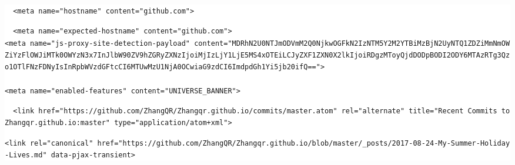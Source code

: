 <meta content="collector.githubapp.com" name="octolytics-host" /><meta content="github" name="octolytics-app-id" /><meta content="https://collector.githubapp.com/github-external/browser_event" name="octolytics-event-url" /><meta content="D831:2B7C8:A82686:103E87C:599E71C7" name="octolytics-dimension-request_id" /><meta content="sea" name="octolytics-dimension-region_edge" /><meta content="iad" name="octolytics-dimension-region_render" /><meta content="22631775" name="octolytics-actor-id" /><meta content="TangYuanqing" name="octolytics-actor-login" /><meta content="14bd712fb9aeff38242fa18f32d5767c554f12b14a16fd8234ba05b8c399f9a9" name="octolytics-actor-hash" />
<meta content="/&lt;user-name&gt;/&lt;repo-name&gt;/blob/show" data-pjax-transient="true" name="analytics-location" />




  <meta class="js-ga-set" name="dimension1" content="Logged In">


  

      <meta name="hostname" content="github.com">
  <meta name="user-login" content="TangYuanqing">

      <meta name="expected-hostname" content="github.com">
    <meta name="js-proxy-site-detection-payload" content="MDRhN2U0NTJmODVmM2Q0NjkwOGFkN2IzNTM5Y2M2YTBiMzBjN2UyNTQ1ZDZiMmNmOWZiYzFlOWJiMTk0OWYzN3x7InJlbW90ZV9hZGRyZXNzIjoiMjIzLjY1LjE5MS4xOTEiLCJyZXF1ZXN0X2lkIjoiRDgzMToyQjdDODpBODI2ODY6MTAzRTg3Qzo1OTlFNzFDNyIsInRpbWVzdGFtcCI6MTUwMzU1NjA0OCwiaG9zdCI6ImdpdGh1Yi5jb20ifQ==">

    <meta name="enabled-features" content="UNIVERSE_BANNER">

  <meta name="html-safe-nonce" content="15d291d9f0482d13ccbf97ace440b5375e492c35">

  <meta http-equiv="x-pjax-version" content="f819beb668e90a20edcaee4d502c7bff">
  

      <link href="https://github.com/ZhangQR/Zhangqr.github.io/commits/master.atom" rel="alternate" title="Recent Commits to Zhangqr.github.io:master" type="application/atom+xml">

  <meta name="description" content="Zhangqr.github.io - Kikofri, a Jekyll Theme, fork of Kiko">
  <meta name="go-import" content="github.com/ZhangQR/Zhangqr.github.io git https://github.com/ZhangQR/Zhangqr.github.io.git">

  <meta content="30542578" name="octolytics-dimension-user_id" /><meta content="ZhangQR" name="octolytics-dimension-user_login" /><meta content="100403042" name="octolytics-dimension-repository_id" /><meta content="ZhangQR/Zhangqr.github.io" name="octolytics-dimension-repository_nwo" /><meta content="true" name="octolytics-dimension-repository_public" /><meta content="true" name="octolytics-dimension-repository_is_fork" /><meta content="66213362" name="octolytics-dimension-repository_parent_id" /><meta content="kxxvii/Kikofri" name="octolytics-dimension-repository_parent_nwo" /><meta content="42245382" name="octolytics-dimension-repository_network_root_id" /><meta content="gfjaru/Kiko" name="octolytics-dimension-repository_network_root_nwo" /><meta content="false" name="octolytics-dimension-repository_explore_github_marketplace_ci_cta_shown" />


    <link rel="canonical" href="https://github.com/ZhangQR/Zhangqr.github.io/blob/master/_posts/2017-08-24-My-Summer-Holiday-Lives.md" data-pjax-transient>


  <meta name="browser-stats-url" content="https://api.github.com/_private/browser/stats">

  <meta name="browser-errors-url" content="https://api.github.com/_private/browser/errors">

  <link rel="mask-icon" href="https://assets-cdn.github.com/pinned-octocat.svg" color="#000000">
  <link rel="icon" type="image/x-icon" href="https://assets-cdn.github.com/favicon.ico">
